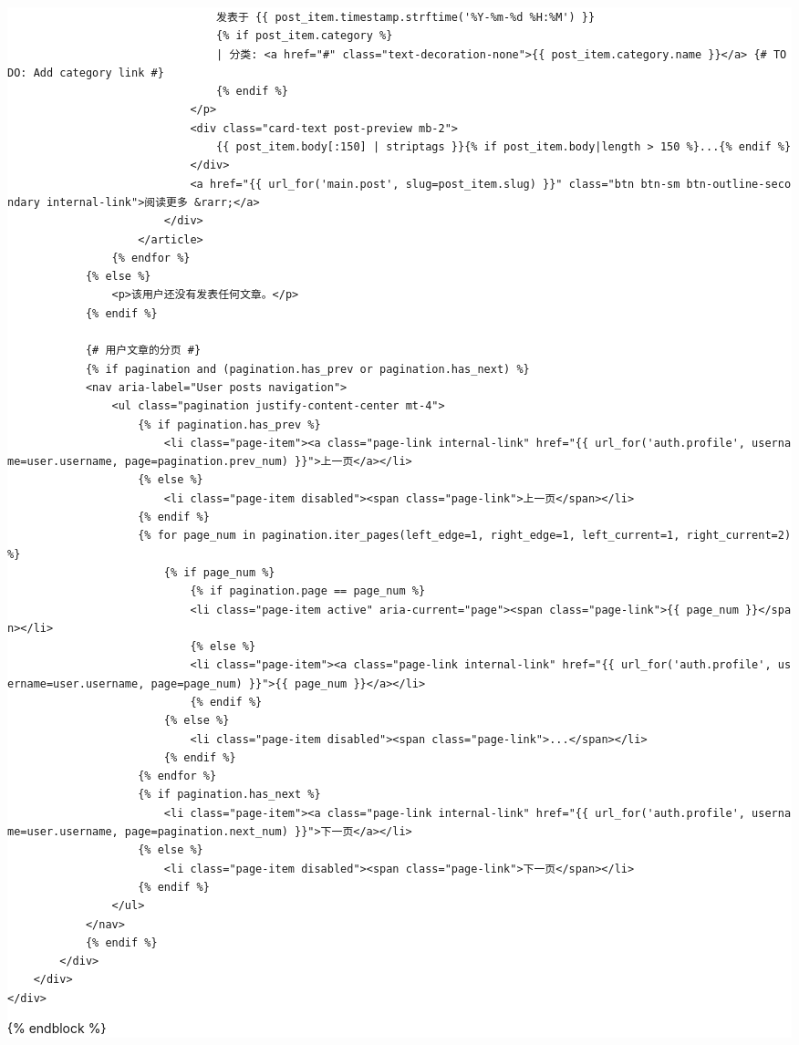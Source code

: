                                     发表于 {{ post_item.timestamp.strftime('%Y-%m-%d %H:%M') }}
                                    {% if post_item.category %}
                                    | 分类: <a href="#" class="text-decoration-none">{{ post_item.category.name }}</a> {# TODO: Add category link #}
                                    {% endif %}
                                </p>
                                <div class="card-text post-preview mb-2">
                                    {{ post_item.body[:150] | striptags }}{% if post_item.body|length > 150 %}...{% endif %}
                                </div>
                                <a href="{{ url_for('main.post', slug=post_item.slug) }}" class="btn btn-sm btn-outline-secondary internal-link">阅读更多 &rarr;</a>
                            </div>
                        </article>
                    {% endfor %}
                {% else %}
                    <p>该用户还没有发表任何文章。</p>
                {% endif %}

                {# 用户文章的分页 #}
                {% if pagination and (pagination.has_prev or pagination.has_next) %}
                <nav aria-label="User posts navigation">
                    <ul class="pagination justify-content-center mt-4">
                        {% if pagination.has_prev %}
                            <li class="page-item"><a class="page-link internal-link" href="{{ url_for('auth.profile', username=user.username, page=pagination.prev_num) }}">上一页</a></li>
                        {% else %}
                            <li class="page-item disabled"><span class="page-link">上一页</span></li>
                        {% endif %}
                        {% for page_num in pagination.iter_pages(left_edge=1, right_edge=1, left_current=1, right_current=2) %}
                            {% if page_num %}
                                {% if pagination.page == page_num %}
                                <li class="page-item active" aria-current="page"><span class="page-link">{{ page_num }}</span></li>
                                {% else %}
                                <li class="page-item"><a class="page-link internal-link" href="{{ url_for('auth.profile', username=user.username, page=page_num) }}">{{ page_num }}</a></li>
                                {% endif %}
                            {% else %}
                                <li class="page-item disabled"><span class="page-link">...</span></li>
                            {% endif %}
                        {% endfor %}
                        {% if pagination.has_next %}
                            <li class="page-item"><a class="page-link internal-link" href="{{ url_for('auth.profile', username=user.username, page=pagination.next_num) }}">下一页</a></li>
                        {% else %}
                            <li class="page-item disabled"><span class="page-link">下一页</span></li>
                        {% endif %}
                    </ul>
                </nav>
                {% endif %}
            </div>
        </div>
    </div>
</div>
{% endblock %}
